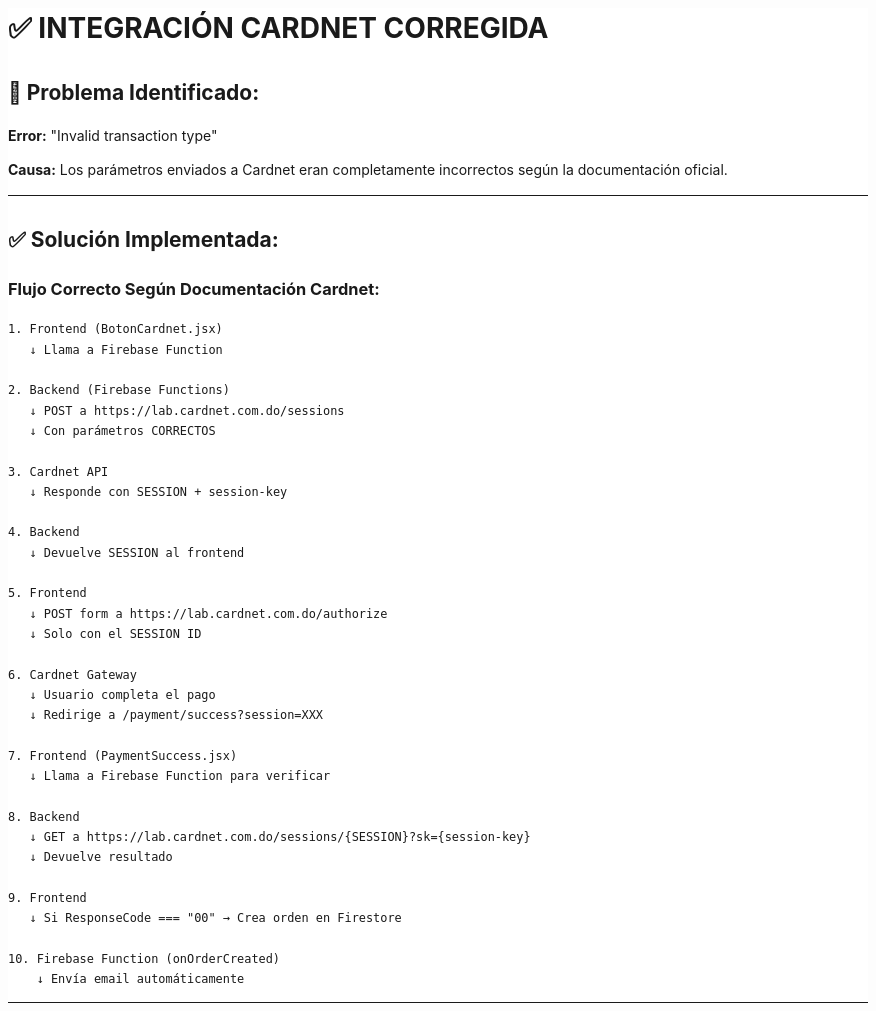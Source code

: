 # ✅ INTEGRACIÓN CARDNET CORREGIDA

## 🚨 Problema Identificado:
**Error:** "Invalid transaction type"

**Causa:** Los parámetros enviados a Cardnet eran completamente incorrectos según la documentación oficial.

---

## ✅ Solución Implementada:

### **Flujo Correcto Según Documentación Cardnet:**

```
1. Frontend (BotonCardnet.jsx)
   ↓ Llama a Firebase Function
   
2. Backend (Firebase Functions)
   ↓ POST a https://lab.cardnet.com.do/sessions
   ↓ Con parámetros CORRECTOS
   
3. Cardnet API
   ↓ Responde con SESSION + session-key
   
4. Backend
   ↓ Devuelve SESSION al frontend
   
5. Frontend
   ↓ POST form a https://lab.cardnet.com.do/authorize
   ↓ Solo con el SESSION ID
   
6. Cardnet Gateway
   ↓ Usuario completa el pago
   ↓ Redirige a /payment/success?session=XXX
   
7. Frontend (PaymentSuccess.jsx)
   ↓ Llama a Firebase Function para verificar
   
8. Backend
   ↓ GET a https://lab.cardnet.com.do/sessions/{SESSION}?sk={session-key}
   ↓ Devuelve resultado
   
9. Frontend
   ↓ Si ResponseCode === "00" → Crea orden en Firestore
   
10. Firebase Function (onOrderCreated)
    ↓ Envía email automáticamente
```

---